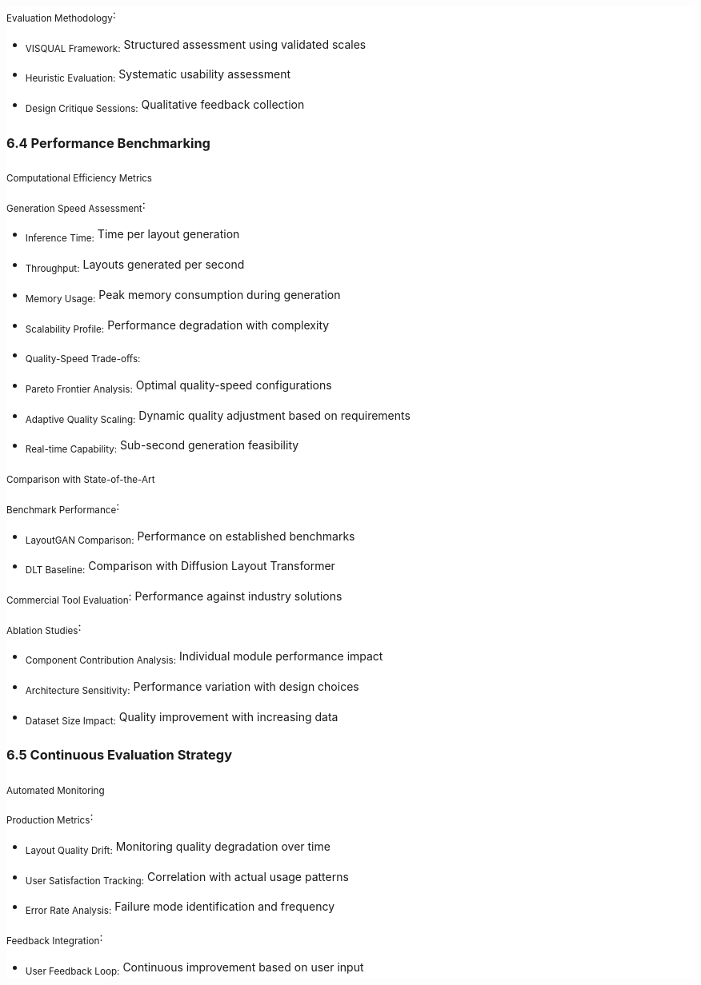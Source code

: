 <sub>Evaluation Methodology</sub>:

- <sub>VISQUAL Framework:</sub> Structured assessment using validated scales

- <sub>Heuristic Evaluation:</sub> Systematic usability assessment

- <sub>Design Critique Sessions:</sub> Qualitative feedback collection

### 6.4 Performance Benchmarking

<sub>Computational Efficiency Metrics</sub>

<sub>Generation Speed Assessment</sub>:

- <sub>Inference Time:</sub> Time per layout generation

- <sub>Throughput:</sub> Layouts generated per second

- <sub>Memory Usage:</sub> Peak memory consumption during generation

- <sub>Scalability Profile:</sub> Performance degradation with complexity

- <sub>Quality-Speed Trade-offs:</sub>

- <sub>Pareto Frontier Analysis:</sub> Optimal quality-speed configurations

- <sub>Adaptive Quality Scaling:</sub> Dynamic quality adjustment based on requirements

- <sub>Real-time Capability:</sub> Sub-second generation feasibility

<sub>Comparison with State-of-the-Art</sub>

<sub>Benchmark Performance</sub>:

- <sub>LayoutGAN Comparison:</sub> Performance on established benchmarks

- <sub>DLT Baseline:</sub> Comparison with Diffusion Layout Transformer

<sub>Commercial Tool Evaluation</sub>: Performance against industry solutions

<sub>Ablation Studies</sub>:

- <sub>Component Contribution Analysis:</sub> Individual module performance impact

- <sub>Architecture Sensitivity:</sub> Performance variation with design choices

- <sub>Dataset Size Impact:</sub> Quality improvement with increasing data

### 6.5 Continuous Evaluation Strategy

<sub>Automated Monitoring</sub>

<sub>Production Metrics</sub>:

- <sub>Layout Quality Drift:</sub> Monitoring quality degradation over time

- <sub>User Satisfaction Tracking:</sub> Correlation with actual usage patterns

- <sub>Error Rate Analysis:</sub> Failure mode identification and frequency

<sub>Feedback Integration</sub>:

- <sub>User Feedback Loop:</sub> Continuous improvement based on user input
